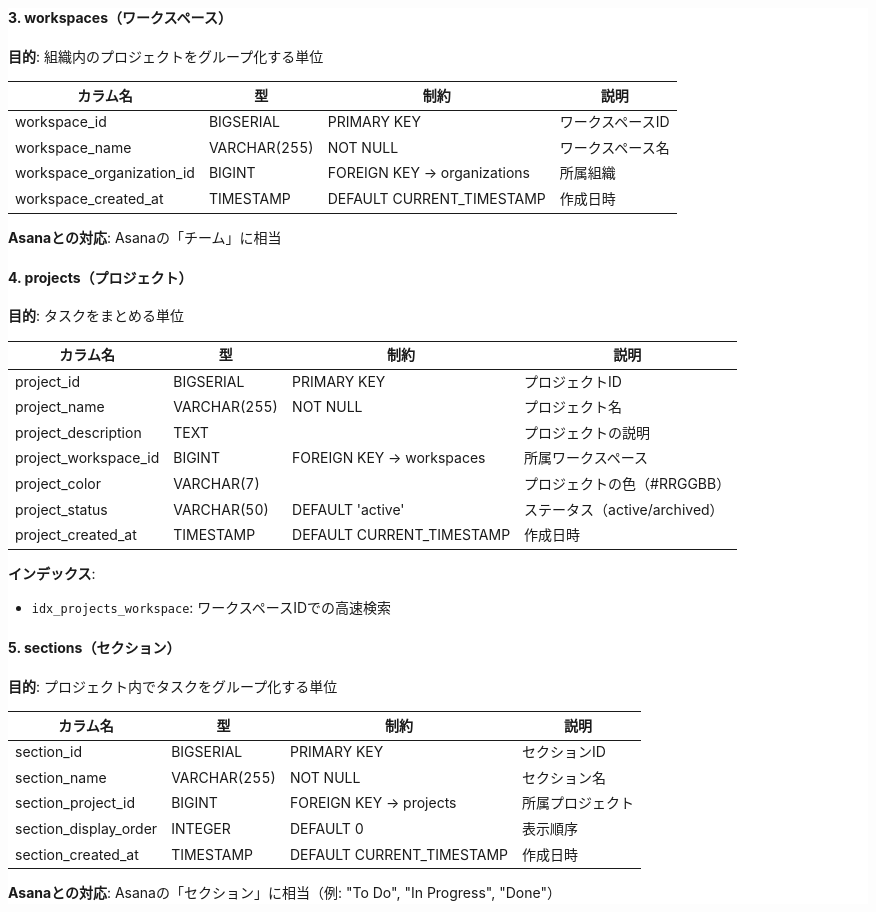 #### 3. workspaces（ワークスペース）

**目的**: 組織内のプロジェクトをグループ化する単位

| カラム名 | 型 | 制約 | 説明 |
|---------|---|------|------|
| workspace_id | BIGSERIAL | PRIMARY KEY | ワークスペースID |
| workspace_name | VARCHAR(255) | NOT NULL | ワークスペース名 |
| workspace_organization_id | BIGINT | FOREIGN KEY → organizations | 所属組織 |
| workspace_created_at | TIMESTAMP | DEFAULT CURRENT_TIMESTAMP | 作成日時 |

**Asanaとの対応**: Asanaの「チーム」に相当

#### 4. projects（プロジェクト）

**目的**: タスクをまとめる単位

| カラム名 | 型 | 制約 | 説明 |
|---------|---|------|------|
| project_id | BIGSERIAL | PRIMARY KEY | プロジェクトID |
| project_name | VARCHAR(255) | NOT NULL | プロジェクト名 |
| project_description | TEXT | | プロジェクトの説明 |
| project_workspace_id | BIGINT | FOREIGN KEY → workspaces | 所属ワークスペース |
| project_color | VARCHAR(7) | | プロジェクトの色（#RRGGBB） |
| project_status | VARCHAR(50) | DEFAULT 'active' | ステータス（active/archived） |
| project_created_at | TIMESTAMP | DEFAULT CURRENT_TIMESTAMP | 作成日時 |

**インデックス**:
- `idx_projects_workspace`: ワークスペースIDでの高速検索

#### 5. sections（セクション）

**目的**: プロジェクト内でタスクをグループ化する単位

| カラム名 | 型 | 制約 | 説明 |
|---------|---|------|------|
| section_id | BIGSERIAL | PRIMARY KEY | セクションID |
| section_name | VARCHAR(255) | NOT NULL | セクション名 |
| section_project_id | BIGINT | FOREIGN KEY → projects | 所属プロジェクト |
| section_display_order | INTEGER | DEFAULT 0 | 表示順序 |
| section_created_at | TIMESTAMP | DEFAULT CURRENT_TIMESTAMP | 作成日時 |

**Asanaとの対応**: Asanaの「セクション」に相当（例: "To Do", "In Progress", "Done"）
